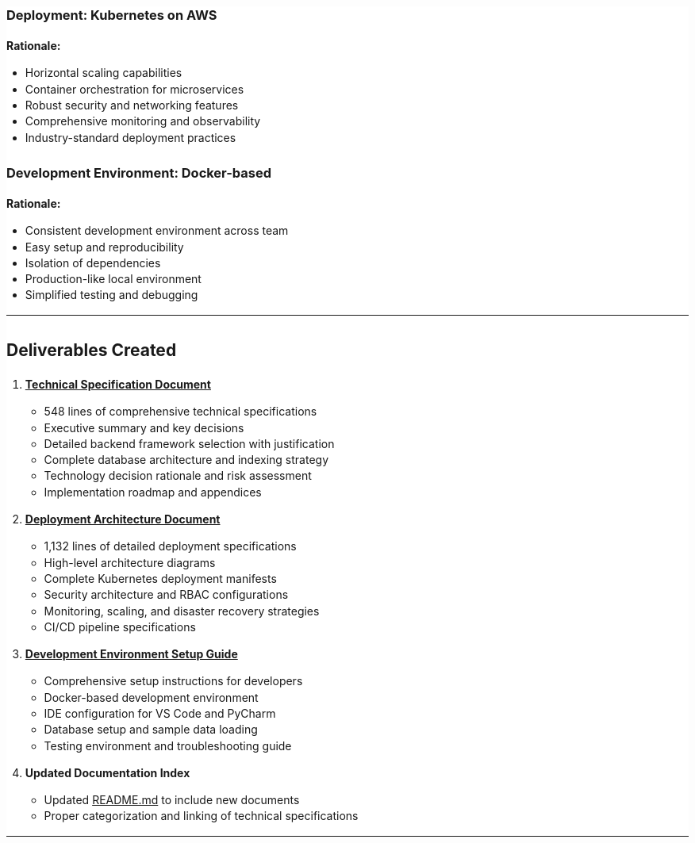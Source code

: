 ### Deployment: Kubernetes on AWS
**Rationale:**
- Horizontal scaling capabilities
- Container orchestration for microservices
- Robust security and networking features
- Comprehensive monitoring and observability
- Industry-standard deployment practices

### Development Environment: Docker-based
**Rationale:**
- Consistent development environment across team
- Easy setup and reproducibility
- Isolation of dependencies
- Production-like local environment
- Simplified testing and debugging

---

## Deliverables Created

1. **[Technical Specification Document](generated-documents/technical-analysis/technical-specification.md)**
   - 548 lines of comprehensive technical specifications
   - Executive summary and key decisions
   - Detailed backend framework selection with justification
   - Complete database architecture and indexing strategy
   - Technology decision rationale and risk assessment
   - Implementation roadmap and appendices

2. **[Deployment Architecture Document](generated-documents/technical-analysis/deployment-architecture.md)**
   - 1,132 lines of detailed deployment specifications
   - High-level architecture diagrams
   - Complete Kubernetes deployment manifests
   - Security architecture and RBAC configurations
   - Monitoring, scaling, and disaster recovery strategies
   - CI/CD pipeline specifications

3. **[Development Environment Setup Guide](generated-documents/technical-analysis/development-environment-setup-guide.md)**
   - Comprehensive setup instructions for developers
   - Docker-based development environment
   - IDE configuration for VS Code and PyCharm
   - Database setup and sample data loading
   - Testing environment and troubleshooting guide

4. **Updated Documentation Index**
   - Updated [README.md](generated-documents/README.md) to include new documents
   - Proper categorization and linking of technical specifications

---
